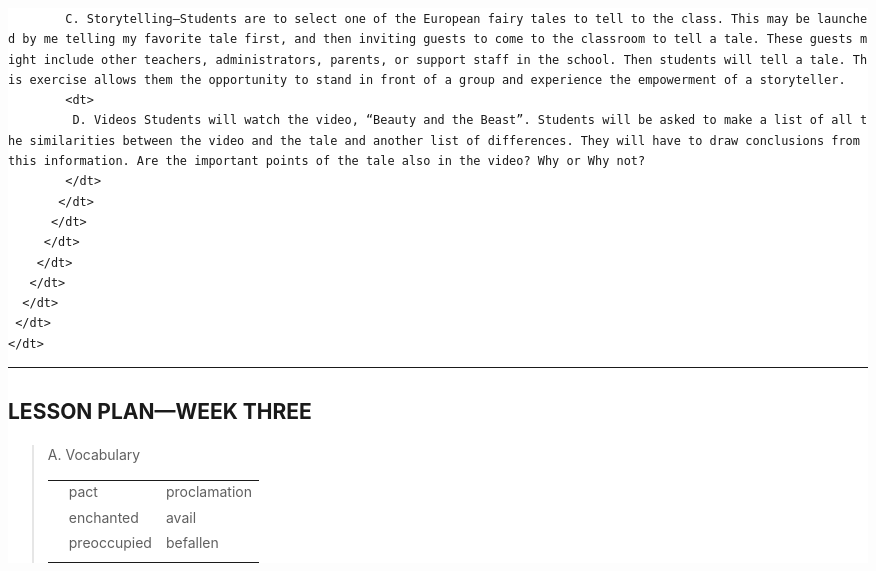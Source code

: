             C. Storytelling—Students are to select one of the European fairy tales to tell to the class. This may be launched by me telling my favorite tale first, and then inviting guests to come to the classroom to tell a tale. These guests might include other teachers, administrators, parents, or support staff in the school. Then students will tell a tale. This exercise allows them the opportunity to stand in front of a group and experience the empowerment of a storyteller.
            <dt>
             D. Videos Students will watch the video, “Beauty and the Beast”. Students will be asked to make a list of all the similarities between the video and the tale and another list of differences. They will have to draw conclusions from this information. Are the important points of the tale also in the video? Why or Why not?
            </dt>
           </dt>
          </dt>
         </dt>
        </dt>
       </dt>
      </dt>
     </dt>
    </dt>
   </dt>
  </dl>
 </blockquote>
 <hr/>
 <h2>
  LESSON PLAN—WEEK THREE
 </h2>
 <blockquote>
  <dl>
   <dt>
    A. Vocabulary
    <dt>
     <table border="0">
      <tr>
       <td>
       </td>
       <td>
        pact
       </td>
       <td>
        proclamation
       </td>
      </tr>
      <tr>
       <td>
       </td>
       <td>
        enchanted
       </td>
       <td>
        avail
       </td>
      </tr>
      <tr>
       <td>
       </td>
       <td>
        preoccupied
       </td>
       <td>
        befallen
       </td>
      </tr>
      <tr>
       <td>